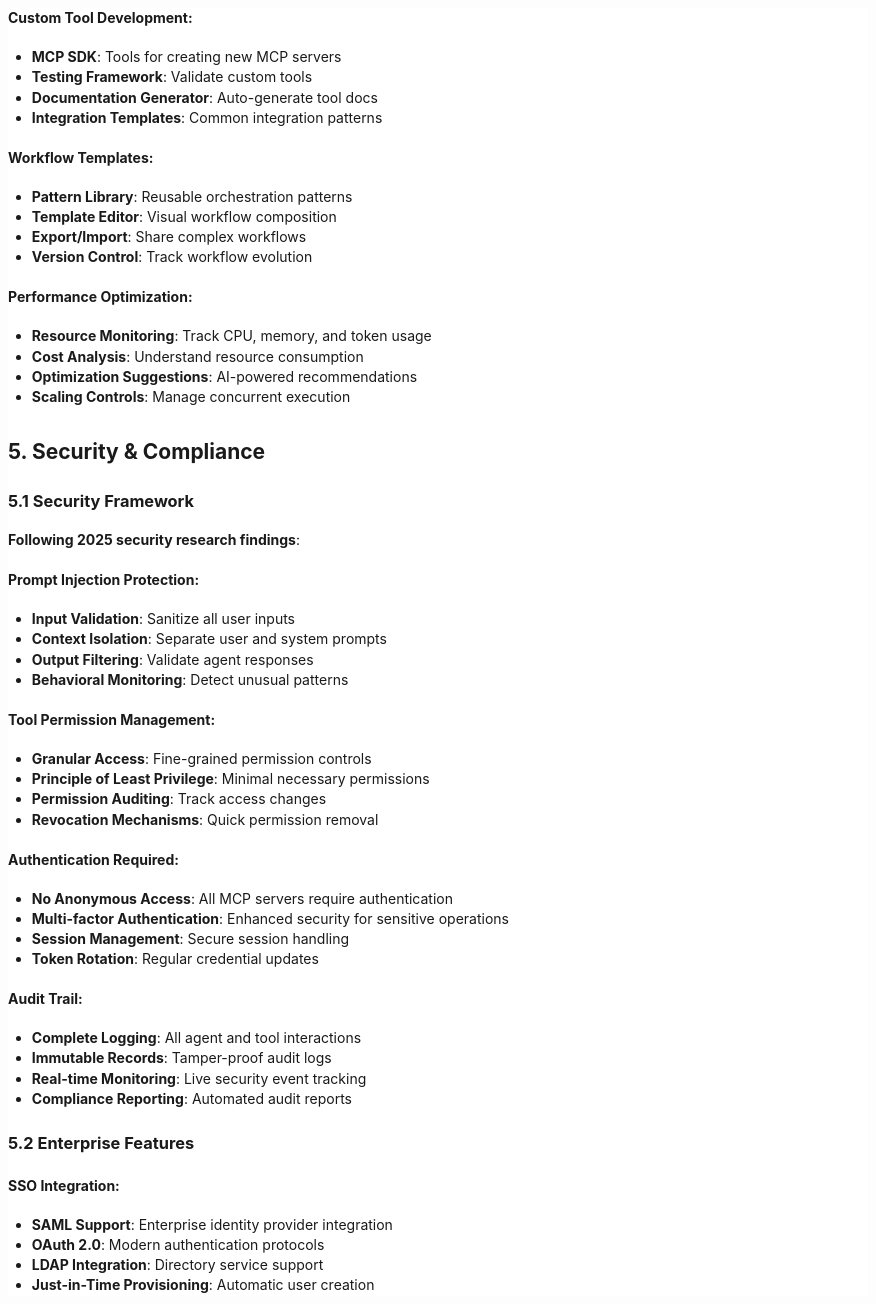 #### Custom Tool Development:
- **MCP SDK**: Tools for creating new MCP servers
- **Testing Framework**: Validate custom tools
- **Documentation Generator**: Auto-generate tool docs
- **Integration Templates**: Common integration patterns

#### Workflow Templates:
- **Pattern Library**: Reusable orchestration patterns
- **Template Editor**: Visual workflow composition
- **Export/Import**: Share complex workflows
- **Version Control**: Track workflow evolution

#### Performance Optimization:
- **Resource Monitoring**: Track CPU, memory, and token usage
- **Cost Analysis**: Understand resource consumption
- **Optimization Suggestions**: AI-powered recommendations
- **Scaling Controls**: Manage concurrent execution

## 5. Security & Compliance

### 5.1 Security Framework
**Following 2025 security research findings**:

#### Prompt Injection Protection:
- **Input Validation**: Sanitize all user inputs
- **Context Isolation**: Separate user and system prompts
- **Output Filtering**: Validate agent responses
- **Behavioral Monitoring**: Detect unusual patterns

#### Tool Permission Management:
- **Granular Access**: Fine-grained permission controls
- **Principle of Least Privilege**: Minimal necessary permissions
- **Permission Auditing**: Track access changes
- **Revocation Mechanisms**: Quick permission removal

#### Authentication Required:
- **No Anonymous Access**: All MCP servers require authentication
- **Multi-factor Authentication**: Enhanced security for sensitive operations
- **Session Management**: Secure session handling
- **Token Rotation**: Regular credential updates

#### Audit Trail:
- **Complete Logging**: All agent and tool interactions
- **Immutable Records**: Tamper-proof audit logs
- **Real-time Monitoring**: Live security event tracking
- **Compliance Reporting**: Automated audit reports

### 5.2 Enterprise Features

#### SSO Integration:
- **SAML Support**: Enterprise identity provider integration
- **OAuth 2.0**: Modern authentication protocols
- **LDAP Integration**: Directory service support
- **Just-in-Time Provisioning**: Automatic user creation
